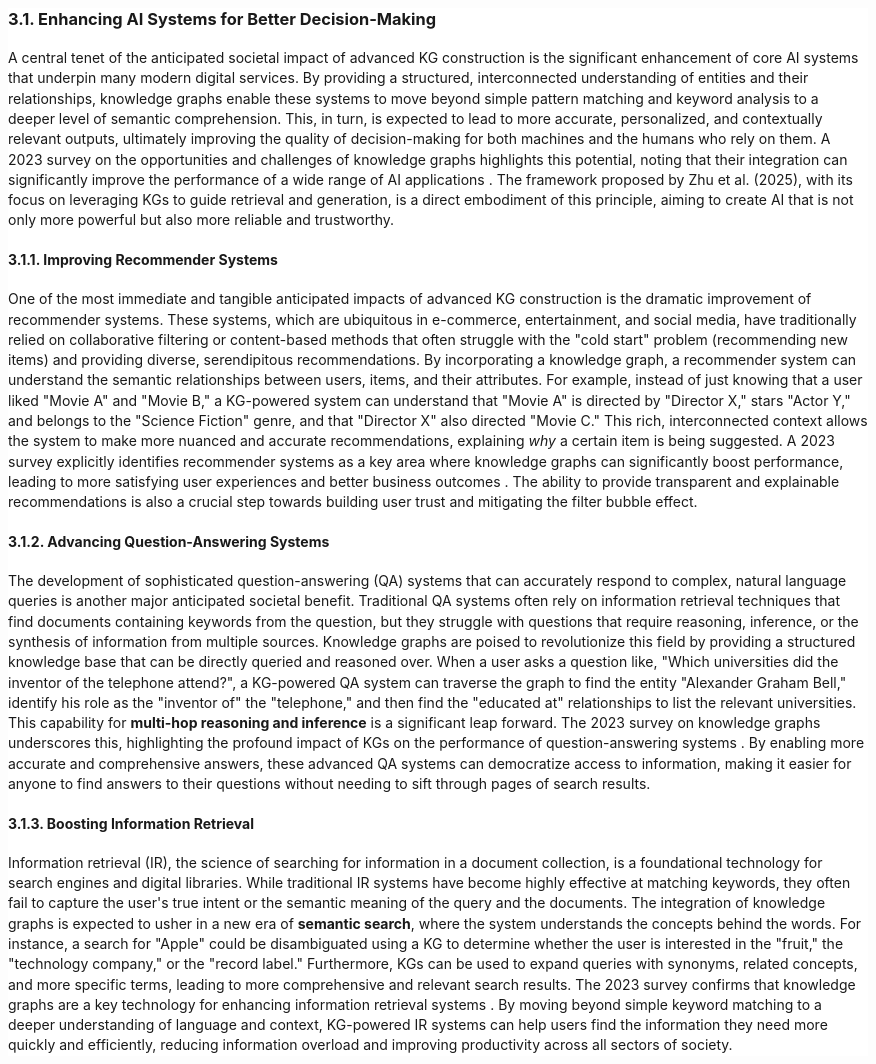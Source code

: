### 3.1. Enhancing AI Systems for Better Decision-Making

A central tenet of the anticipated societal impact of advanced KG construction is the significant enhancement of core AI systems that underpin many modern digital services. By providing a structured, interconnected understanding of entities and their relationships, knowledge graphs enable these systems to move beyond simple pattern matching and keyword analysis to a deeper level of semantic comprehension. This, in turn, is expected to lead to more accurate, personalized, and contextually relevant outputs, ultimately improving the quality of decision-making for both machines and the humans who rely on them. A 2023 survey on the opportunities and challenges of knowledge graphs highlights this potential, noting that their integration can significantly improve the performance of a wide range of AI applications . The framework proposed by Zhu et al. (2025), with its focus on leveraging KGs to guide retrieval and generation, is a direct embodiment of this principle, aiming to create AI that is not only more powerful but also more reliable and trustworthy.

#### 3.1.1. Improving Recommender Systems

One of the most immediate and tangible anticipated impacts of advanced KG construction is the dramatic improvement of recommender systems. These systems, which are ubiquitous in e-commerce, entertainment, and social media, have traditionally relied on collaborative filtering or content-based methods that often struggle with the "cold start" problem (recommending new items) and providing diverse, serendipitous recommendations. By incorporating a knowledge graph, a recommender system can understand the semantic relationships between users, items, and their attributes. For example, instead of just knowing that a user liked "Movie A" and "Movie B," a KG-powered system can understand that "Movie A" is directed by "Director X," stars "Actor Y," and belongs to the "Science Fiction" genre, and that "Director X" also directed "Movie C." This rich, interconnected context allows the system to make more nuanced and accurate recommendations, explaining *why* a certain item is being suggested. A 2023 survey explicitly identifies recommender systems as a key area where knowledge graphs can significantly boost performance, leading to more satisfying user experiences and better business outcomes . The ability to provide transparent and explainable recommendations is also a crucial step towards building user trust and mitigating the filter bubble effect.

#### 3.1.2. Advancing Question-Answering Systems

The development of sophisticated question-answering (QA) systems that can accurately respond to complex, natural language queries is another major anticipated societal benefit. Traditional QA systems often rely on information retrieval techniques that find documents containing keywords from the question, but they struggle with questions that require reasoning, inference, or the synthesis of information from multiple sources. Knowledge graphs are poised to revolutionize this field by providing a structured knowledge base that can be directly queried and reasoned over. When a user asks a question like, "Which universities did the inventor of the telephone attend?", a KG-powered QA system can traverse the graph to find the entity "Alexander Graham Bell," identify his role as the "inventor of" the "telephone," and then find the "educated at" relationships to list the relevant universities. This capability for **multi-hop reasoning and inference** is a significant leap forward. The 2023 survey on knowledge graphs underscores this, highlighting the profound impact of KGs on the performance of question-answering systems . By enabling more accurate and comprehensive answers, these advanced QA systems can democratize access to information, making it easier for anyone to find answers to their questions without needing to sift through pages of search results.

#### 3.1.3. Boosting Information Retrieval

Information retrieval (IR), the science of searching for information in a document collection, is a foundational technology for search engines and digital libraries. While traditional IR systems have become highly effective at matching keywords, they often fail to capture the user's true intent or the semantic meaning of the query and the documents. The integration of knowledge graphs is expected to usher in a new era of **semantic search**, where the system understands the concepts behind the words. For instance, a search for "Apple" could be disambiguated using a KG to determine whether the user is interested in the "fruit," the "technology company," or the "record label." Furthermore, KGs can be used to expand queries with synonyms, related concepts, and more specific terms, leading to more comprehensive and relevant search results. The 2023 survey confirms that knowledge graphs are a key technology for enhancing information retrieval systems . By moving beyond simple keyword matching to a deeper understanding of language and context, KG-powered IR systems can help users find the information they need more quickly and efficiently, reducing information overload and improving productivity across all sectors of society.
